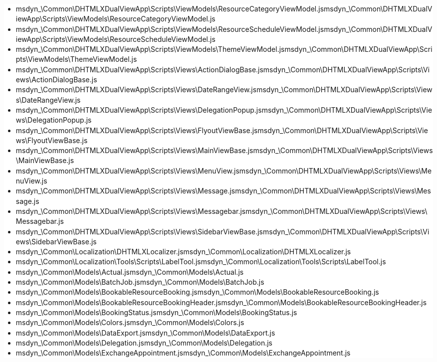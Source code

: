 - <span data-ttu-id="3edb1-370">msdyn\_\\Common\\DHTMLXDualViewApp\\Scripts\\ViewModels\\ResourceCategoryViewModel.js</span><span class="sxs-lookup"><span data-stu-id="3edb1-370">msdyn\_\\Common\\DHTMLXDualViewApp\\Scripts\\ViewModels\\ResourceCategoryViewModel.js</span></span>
- <span data-ttu-id="3edb1-371">msdyn\_\\Common\\DHTMLXDualViewApp\\Scripts\\ViewModels\\ResourceScheduleViewModel.js</span><span class="sxs-lookup"><span data-stu-id="3edb1-371">msdyn\_\\Common\\DHTMLXDualViewApp\\Scripts\\ViewModels\\ResourceScheduleViewModel.js</span></span>
- <span data-ttu-id="3edb1-372">msdyn\_\\Common\\DHTMLXDualViewApp\\Scripts\\ViewModels\\ThemeViewModel.js</span><span class="sxs-lookup"><span data-stu-id="3edb1-372">msdyn\_\\Common\\DHTMLXDualViewApp\\Scripts\\ViewModels\\ThemeViewModel.js</span></span>
- <span data-ttu-id="3edb1-373">msdyn\_\\Common\\DHTMLXDualViewApp\\Scripts\\Views\\ActionDialogBase.js</span><span class="sxs-lookup"><span data-stu-id="3edb1-373">msdyn\_\\Common\\DHTMLXDualViewApp\\Scripts\\Views\\ActionDialogBase.js</span></span>
- <span data-ttu-id="3edb1-374">msdyn\_\\Common\\DHTMLXDualViewApp\\Scripts\\Views\\DateRangeView.js</span><span class="sxs-lookup"><span data-stu-id="3edb1-374">msdyn\_\\Common\\DHTMLXDualViewApp\\Scripts\\Views\\DateRangeView.js</span></span>
- <span data-ttu-id="3edb1-375">msdyn\_\\Common\\DHTMLXDualViewApp\\Scripts\\Views\\DelegationPopup.js</span><span class="sxs-lookup"><span data-stu-id="3edb1-375">msdyn\_\\Common\\DHTMLXDualViewApp\\Scripts\\Views\\DelegationPopup.js</span></span>
- <span data-ttu-id="3edb1-376">msdyn\_\\Common\\DHTMLXDualViewApp\\Scripts\\Views\\FlyoutViewBase.js</span><span class="sxs-lookup"><span data-stu-id="3edb1-376">msdyn\_\\Common\\DHTMLXDualViewApp\\Scripts\\Views\\FlyoutViewBase.js</span></span>
- <span data-ttu-id="3edb1-377">msdyn\_\\Common\\DHTMLXDualViewApp\\Scripts\\Views\\MainViewBase.js</span><span class="sxs-lookup"><span data-stu-id="3edb1-377">msdyn\_\\Common\\DHTMLXDualViewApp\\Scripts\\Views\\MainViewBase.js</span></span>
- <span data-ttu-id="3edb1-378">msdyn\_\\Common\\DHTMLXDualViewApp\\Scripts\\Views\\MenuView.js</span><span class="sxs-lookup"><span data-stu-id="3edb1-378">msdyn\_\\Common\\DHTMLXDualViewApp\\Scripts\\Views\\MenuView.js</span></span>
- <span data-ttu-id="3edb1-379">msdyn\_\\Common\\DHTMLXDualViewApp\\Scripts\\Views\\Message.js</span><span class="sxs-lookup"><span data-stu-id="3edb1-379">msdyn\_\\Common\\DHTMLXDualViewApp\\Scripts\\Views\\Message.js</span></span>
- <span data-ttu-id="3edb1-380">msdyn\_\\Common\\DHTMLXDualViewApp\\Scripts\\Views\\Messagebar.js</span><span class="sxs-lookup"><span data-stu-id="3edb1-380">msdyn\_\\Common\\DHTMLXDualViewApp\\Scripts\\Views\\Messagebar.js</span></span>
- <span data-ttu-id="3edb1-381">msdyn\_\\Common\\DHTMLXDualViewApp\\Scripts\\Views\\SidebarViewBase.js</span><span class="sxs-lookup"><span data-stu-id="3edb1-381">msdyn\_\\Common\\DHTMLXDualViewApp\\Scripts\\Views\\SidebarViewBase.js</span></span>
- <span data-ttu-id="3edb1-382">msdyn\_\\Common\\Localization\\DHTMLXLocalizer.js</span><span class="sxs-lookup"><span data-stu-id="3edb1-382">msdyn\_\\Common\\Localization\\DHTMLXLocalizer.js</span></span>
- <span data-ttu-id="3edb1-383">msdyn\_\\Common\\Localization\\Tools\\Scripts\\LabelTool.js</span><span class="sxs-lookup"><span data-stu-id="3edb1-383">msdyn\_\\Common\\Localization\\Tools\\Scripts\\LabelTool.js</span></span>
- <span data-ttu-id="3edb1-384">msdyn\_\\Common\\Models\\Actual.js</span><span class="sxs-lookup"><span data-stu-id="3edb1-384">msdyn\_\\Common\\Models\\Actual.js</span></span>
- <span data-ttu-id="3edb1-385">msdyn\_\\Common\\Models\\BatchJob.js</span><span class="sxs-lookup"><span data-stu-id="3edb1-385">msdyn\_\\Common\\Models\\BatchJob.js</span></span>
- <span data-ttu-id="3edb1-386">msdyn\_\\Common\\Models\\BookableResourceBooking.js</span><span class="sxs-lookup"><span data-stu-id="3edb1-386">msdyn\_\\Common\\Models\\BookableResourceBooking.js</span></span>
- <span data-ttu-id="3edb1-387">msdyn\_\\Common\\Models\\BookableResourceBookingHeader.js</span><span class="sxs-lookup"><span data-stu-id="3edb1-387">msdyn\_\\Common\\Models\\BookableResourceBookingHeader.js</span></span>
- <span data-ttu-id="3edb1-388">msdyn\_\\Common\\Models\\BookingStatus.js</span><span class="sxs-lookup"><span data-stu-id="3edb1-388">msdyn\_\\Common\\Models\\BookingStatus.js</span></span>
- <span data-ttu-id="3edb1-389">msdyn\_\\Common\\Models\\Colors.js</span><span class="sxs-lookup"><span data-stu-id="3edb1-389">msdyn\_\\Common\\Models\\Colors.js</span></span>
- <span data-ttu-id="3edb1-390">msdyn\_\\Common\\Models\\DataExport.js</span><span class="sxs-lookup"><span data-stu-id="3edb1-390">msdyn\_\\Common\\Models\\DataExport.js</span></span>
- <span data-ttu-id="3edb1-391">msdyn\_\\Common\\Models\\Delegation.js</span><span class="sxs-lookup"><span data-stu-id="3edb1-391">msdyn\_\\Common\\Models\\Delegation.js</span></span>
- <span data-ttu-id="3edb1-392">msdyn\_\\Common\\Models\\ExchangeAppointment.js</span><span class="sxs-lookup"><span data-stu-id="3edb1-392">msdyn\_\\Common\\Models\\ExchangeAppointment.js</span></span>